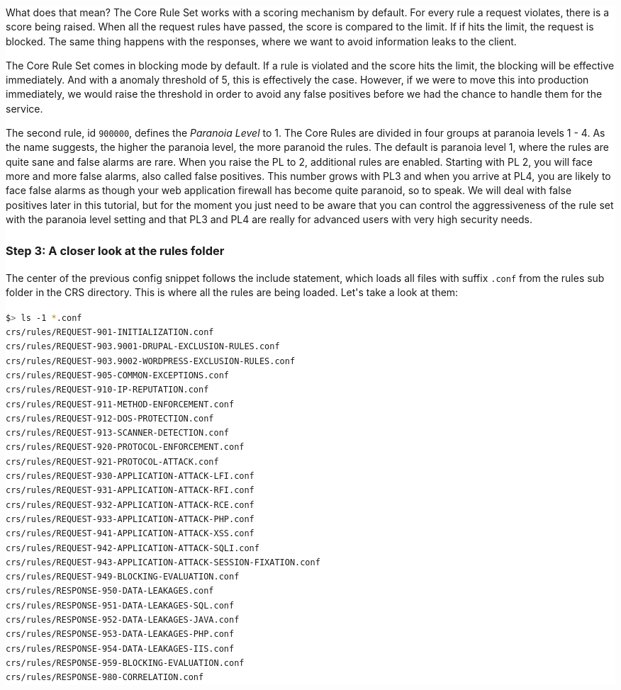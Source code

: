 What does that mean? The Core Rule Set works with a scoring mechanism by default. For every rule a request violates, there is a score being raised. When all the request rules have passed, the score is compared to the limit. If if hits the limit, the request is blocked. The same thing happens with the responses, where we want to avoid information leaks to the client.

The Core Rule Set comes in blocking mode by default. If a rule is violated and the score hits the limit, the blocking will be effective immediately. And with a anomaly threshold of 5, this is effectively the case. However, if we were to move this into production immediately, we would raise the threshold in order to avoid any false positives before we had the chance to handle them for the service. 

The second rule, id `900000`, defines the _Paranoia Level_ to 1. The Core Rules are divided in four groups at paranoia levels 1 - 4. As the name suggests, the higher the paranoia level, the more paranoid the rules. The default is paranoia level 1, where the rules are quite sane and false alarms are rare. When you raise the PL to 2, additional rules are enabled. Starting with PL 2, you will face more and more false alarms, also called false positives. This number grows with PL3 and when you arrive at PL4, you are likely to face false alarms as though your web application firewall has become quite paranoid, so to speak. We will deal with false positives later in this tutorial, but for the moment you just need to be aware that you can control the aggressiveness of the rule set with the paranoia level setting and that PL3 and PL4 are really for advanced users with very high security needs.

### Step 3: A closer look at the rules folder

The center of the previous config snippet follows the include statement, which loads all files with suffix `.conf` from the rules sub folder in the CRS directory. This is where all the rules are being loaded. Let's take a look at them:

```bash
$> ls -1 *.conf
crs/rules/REQUEST-901-INITIALIZATION.conf
crs/rules/REQUEST-903.9001-DRUPAL-EXCLUSION-RULES.conf
crs/rules/REQUEST-903.9002-WORDPRESS-EXCLUSION-RULES.conf
crs/rules/REQUEST-905-COMMON-EXCEPTIONS.conf
crs/rules/REQUEST-910-IP-REPUTATION.conf
crs/rules/REQUEST-911-METHOD-ENFORCEMENT.conf
crs/rules/REQUEST-912-DOS-PROTECTION.conf
crs/rules/REQUEST-913-SCANNER-DETECTION.conf
crs/rules/REQUEST-920-PROTOCOL-ENFORCEMENT.conf
crs/rules/REQUEST-921-PROTOCOL-ATTACK.conf
crs/rules/REQUEST-930-APPLICATION-ATTACK-LFI.conf
crs/rules/REQUEST-931-APPLICATION-ATTACK-RFI.conf
crs/rules/REQUEST-932-APPLICATION-ATTACK-RCE.conf
crs/rules/REQUEST-933-APPLICATION-ATTACK-PHP.conf
crs/rules/REQUEST-941-APPLICATION-ATTACK-XSS.conf
crs/rules/REQUEST-942-APPLICATION-ATTACK-SQLI.conf
crs/rules/REQUEST-943-APPLICATION-ATTACK-SESSION-FIXATION.conf
crs/rules/REQUEST-949-BLOCKING-EVALUATION.conf
crs/rules/RESPONSE-950-DATA-LEAKAGES.conf
crs/rules/RESPONSE-951-DATA-LEAKAGES-SQL.conf
crs/rules/RESPONSE-952-DATA-LEAKAGES-JAVA.conf
crs/rules/RESPONSE-953-DATA-LEAKAGES-PHP.conf
crs/rules/RESPONSE-954-DATA-LEAKAGES-IIS.conf
crs/rules/RESPONSE-959-BLOCKING-EVALUATION.conf
crs/rules/RESPONSE-980-CORRELATION.conf
```
